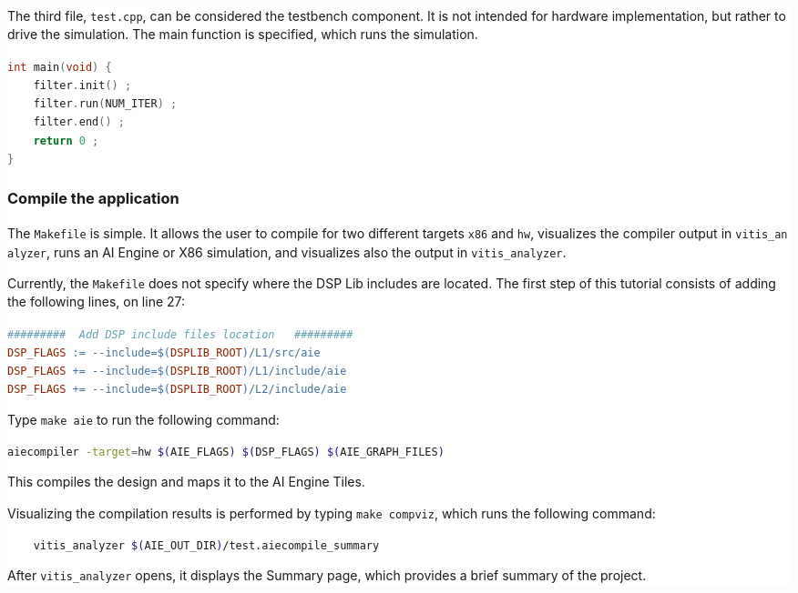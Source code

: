 The third file, `test.cpp`, can be considered the testbench component. It is not intended for hardware implementation, but rather to drive the simulation. The main function is specified, which runs the simulation.

```C++
int main(void) {
    filter.init() ;
    filter.run(NUM_ITER) ;
    filter.end() ;
    return 0 ;
}
```

### Compile the application

The `Makefile` is simple. It allows the user to compile for two different targets `x86` and `hw`, visualizes the compiler output in `vitis_analyzer`, runs an AI Engine or X86 simulation, and visualizes also the output in `vitis_analyzer`.

Currently, the `Makefile` does not specify where the DSP Lib includes are located. The first step of this tutorial consists of adding the following lines, on line 27:
```Makefile
#########  Add DSP include files location   #########
DSP_FLAGS := --include=$(DSPLIB_ROOT)/L1/src/aie
DSP_FLAGS += --include=$(DSPLIB_ROOT)/L1/include/aie
DSP_FLAGS += --include=$(DSPLIB_ROOT)/L2/include/aie
```

Type `make aie` to run the following command:
```BASH
aiecompiler -target=hw $(AIE_FLAGS) $(DSP_FLAGS) $(AIE_GRAPH_FILES)
```

This compiles the design and maps it to the AI Engine Tiles.

Visualizing the compilation results is performed by typing `make compviz`, which runs the following command:
```BASH
	vitis_analyzer $(AIE_OUT_DIR)/test.aiecompile_summary
```

After `vitis_analyzer` opens, it displays the Summary page, which provides a brief summary of the project.

